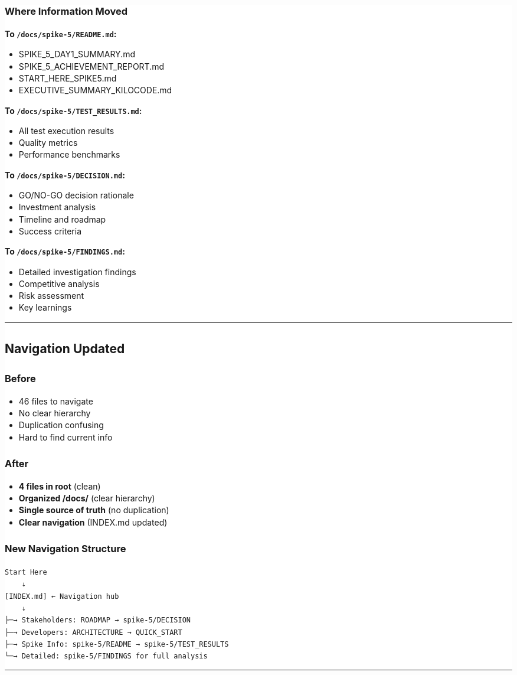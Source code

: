 ### Where Information Moved

**To `/docs/spike-5/README.md`:**

- SPIKE_5_DAY1_SUMMARY.md
- SPIKE_5_ACHIEVEMENT_REPORT.md
- START_HERE_SPIKE5.md
- EXECUTIVE_SUMMARY_KILOCODE.md

**To `/docs/spike-5/TEST_RESULTS.md`:**

- All test execution results
- Quality metrics
- Performance benchmarks

**To `/docs/spike-5/DECISION.md`:**

- GO/NO-GO decision rationale
- Investment analysis
- Timeline and roadmap
- Success criteria

**To `/docs/spike-5/FINDINGS.md`:**

- Detailed investigation findings
- Competitive analysis
- Risk assessment
- Key learnings

---

## Navigation Updated

### Before

- 46 files to navigate
- No clear hierarchy
- Duplication confusing
- Hard to find current info

### After

- **4 files in root** (clean)
- **Organized /docs/** (clear hierarchy)
- **Single source of truth** (no duplication)
- **Clear navigation** (INDEX.md updated)

### New Navigation Structure

```
Start Here
    ↓
[INDEX.md] ← Navigation hub
    ↓
├─→ Stakeholders: ROADMAP → spike-5/DECISION
├─→ Developers: ARCHITECTURE → QUICK_START
├─→ Spike Info: spike-5/README → spike-5/TEST_RESULTS
└─→ Detailed: spike-5/FINDINGS for full analysis
```

---